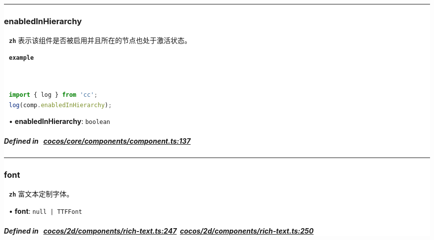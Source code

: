 ___


### enabledInHierarchy
<div style="margin-left: 10px;">



**`zh`** 表示该组件是否被启用并且所在的节点也处于激活状态。




**`example`**

```ts


import { log } from 'cc';
log(comp.enabledInHierarchy);


```




•  **enabledInHierarchy**:
 ``boolean`` 
</div>

##### Defined in &nbsp;   [cocos/core/components/component.ts:137](https://github.com/cocos-creator/engine/blob/c7bf6b8a9/cocos/core/components/component.ts#L137)&nbsp;


___


### font
<div style="margin-left: 10px;">



**`zh`** 
富文本定制字体。





•  **font**:
 ``null | TTFFont`` 
</div>

##### Defined in &nbsp;   [cocos/2d/components/rich-text.ts:247](https://github.com/cocos-creator/engine/blob/c7bf6b8a9/cocos/2d/components/rich-text.ts#L247)&nbsp;   [cocos/2d/components/rich-text.ts:250](https://github.com/cocos-creator/engine/blob/c7bf6b8a9/cocos/2d/components/rich-text.ts#L250)&nbsp;
